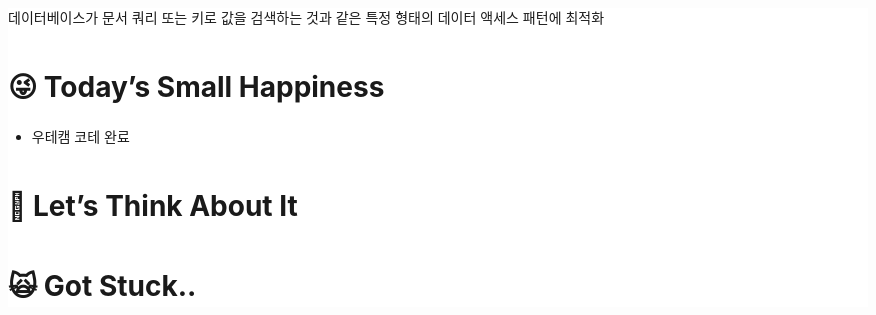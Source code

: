 데이터베이스가 문서 쿼리 또는 키로 값을 검색하는 것과 같은 특정 형태의 데이터 액세스 패턴에 최적화

# 😜 Today’s Small Happiness

- 우테캠 코테 완료

# 🧐 Let’s Think About It

# 🙀 Got Stuck..